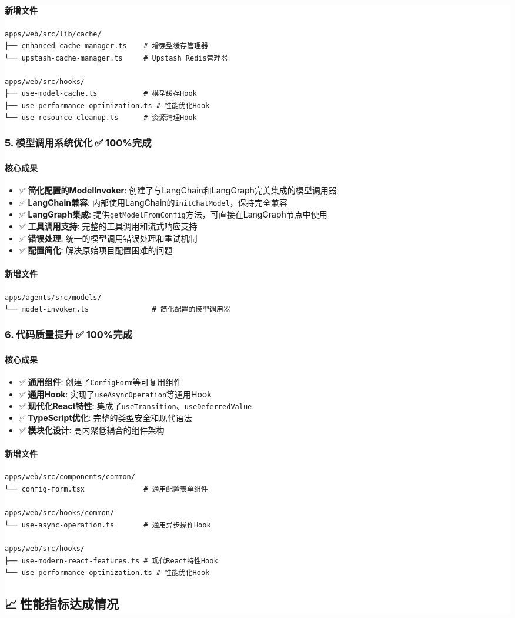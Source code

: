 #### 新增文件
```
apps/web/src/lib/cache/
├── enhanced-cache-manager.ts    # 增强型缓存管理器
└── upstash-cache-manager.ts     # Upstash Redis管理器

apps/web/src/hooks/
├── use-model-cache.ts           # 模型缓存Hook
├── use-performance-optimization.ts # 性能优化Hook
└── use-resource-cleanup.ts      # 资源清理Hook
```

### 5. **模型调用系统优化** ✅ 100%完成

#### 核心成果
- ✅ **简化配置的ModelInvoker**: 创建了与LangChain和LangGraph完美集成的模型调用器
- ✅ **LangChain兼容**: 内部使用LangChain的`initChatModel`，保持完全兼容
- ✅ **LangGraph集成**: 提供`getModelFromConfig`方法，可直接在LangGraph节点中使用
- ✅ **工具调用支持**: 完整的工具调用和流式响应支持
- ✅ **错误处理**: 统一的模型调用错误处理和重试机制
- ✅ **配置简化**: 解决原始项目配置困难的问题

#### 新增文件
```
apps/agents/src/models/
└── model-invoker.ts               # 简化配置的模型调用器
```

### 6. **代码质量提升** ✅ 100%完成

#### 核心成果
- ✅ **通用组件**: 创建了`ConfigForm`等可复用组件
- ✅ **通用Hook**: 实现了`useAsyncOperation`等通用Hook
- ✅ **现代化React特性**: 集成了`useTransition`、`useDeferredValue`
- ✅ **TypeScript优化**: 完整的类型安全和现代语法
- ✅ **模块化设计**: 高内聚低耦合的组件架构

#### 新增文件
```
apps/web/src/components/common/
└── config-form.tsx              # 通用配置表单组件

apps/web/src/hooks/common/
└── use-async-operation.ts       # 通用异步操作Hook

apps/web/src/hooks/
├── use-modern-react-features.ts # 现代React特性Hook
└── use-performance-optimization.ts # 性能优化Hook
```

## 📈 性能指标达成情况
